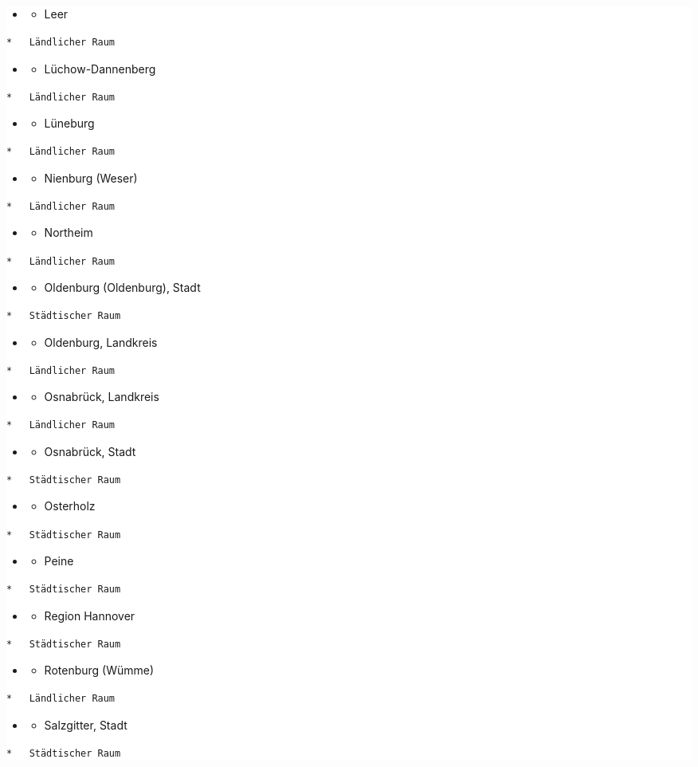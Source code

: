 
*    *   Leer

    *   Ländlicher Raum


*    *   Lüchow-Dannenberg

    *   Ländlicher Raum


*    *   Lüneburg

    *   Ländlicher Raum


*    *   Nienburg (Weser)

    *   Ländlicher Raum


*    *   Northeim

    *   Ländlicher Raum


*    *   Oldenburg (Oldenburg), Stadt

    *   Städtischer Raum


*    *   Oldenburg, Landkreis

    *   Ländlicher Raum


*    *   Osnabrück, Landkreis

    *   Ländlicher Raum


*    *   Osnabrück, Stadt

    *   Städtischer Raum


*    *   Osterholz

    *   Städtischer Raum


*    *   Peine

    *   Städtischer Raum


*    *   Region Hannover

    *   Städtischer Raum


*    *   Rotenburg (Wümme)

    *   Ländlicher Raum


*    *   Salzgitter, Stadt

    *   Städtischer Raum
